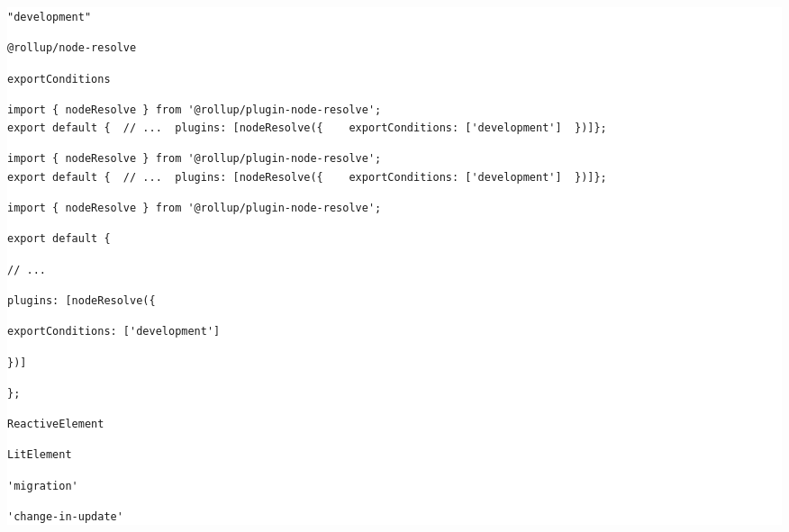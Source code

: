 ```
"development"
```

```
@rollup/node-resolve
```

```
exportConditions
```

```
import { nodeResolve } from '@rollup/plugin-node-resolve';
export default {  // ...  plugins: [nodeResolve({    exportConditions: ['development']  })]};
```

```
import { nodeResolve } from '@rollup/plugin-node-resolve';
export default {  // ...  plugins: [nodeResolve({    exportConditions: ['development']  })]};
```

```
import { nodeResolve } from '@rollup/plugin-node-resolve';
```

```
export default {
```

```
// ...
```

```
plugins: [nodeResolve({
```

```
exportConditions: ['development']
```

```
})]
```

```
};
```

```
ReactiveElement
```

```
LitElement
```

```
'migration'
```

```
'change-in-update'
```
